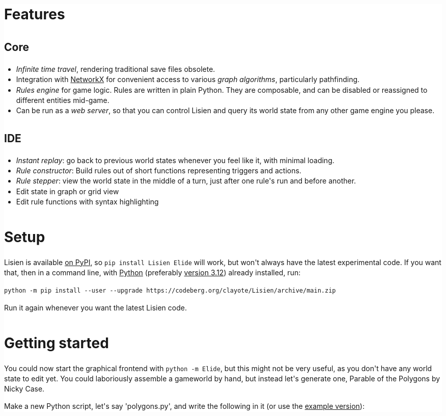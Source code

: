 # Features

## Core

* *Infinite time travel*, rendering traditional save files obsolete.
* Integration with [NetworkX](http://networkx.github.io) for
  convenient access to various *graph algorithms*, particularly
  pathfinding.
* *Rules engine* for game logic. Rules are written in plain
  Python. They are composable, and can be disabled or reassigned to
  different entities mid-game.
* Can be run as a *web server*, so that you can control Lisien and query
  its world state from any other game engine you please.

## IDE

* *Instant replay*: go back to previous world states whenever you feel
  like it, with minimal loading.
* *Rule constructor*: Build rules out of short functions representing
  triggers and actions.
* *Rule stepper*: view the world state in the middle of a turn, just
  after one rule's run and before another.
* Edit state in graph or grid view
* Edit rule functions with syntax highlighting

# Setup

Lisien is available [on PyPI](https://pypi.org/project/Lisien/), so
`pip install Lisien Elide` will work, but won't always have the latest experimental
code. If you want that, then in a command line, with [Python](https://python.org)
(preferably [version 3.12](https://www.python.org/downloads/release/python-3129/)) already installed, run:

```
python -m pip install --user --upgrade https://codeberg.org/clayote/Lisien/archive/main.zip
```

Run it again whenever you want the latest Lisien code.

# Getting started

You could now start the graphical frontend with ``python -m Elide``,
but this might not be very useful, as you don't have any world state
to edit yet. You could laboriously assemble a gameworld by hand, but
instead let's generate one, Parable of the Polygons by Nicky Case.

Make a new Python script, let's say 'polygons.py', and write the
following in it (or use the [example
version](https://codeberg.org/clayote/Lisien/src/branch/main/Lisien/Lisien/examples/polygons.py)):
